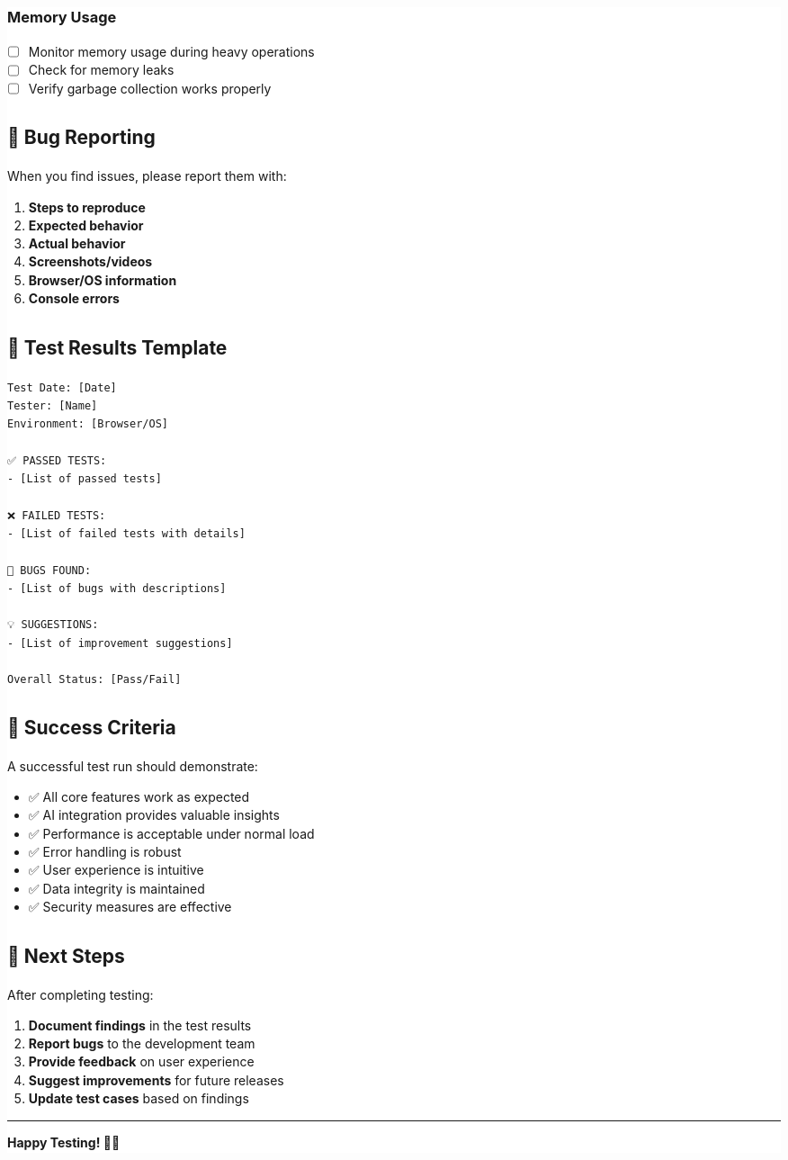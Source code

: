 ### Memory Usage
- [ ] Monitor memory usage during heavy operations
- [ ] Check for memory leaks
- [ ] Verify garbage collection works properly

## 🐛 Bug Reporting

When you find issues, please report them with:

1. **Steps to reproduce**
2. **Expected behavior**
3. **Actual behavior**
4. **Screenshots/videos**
5. **Browser/OS information**
6. **Console errors**

## 📝 Test Results Template

```
Test Date: [Date]
Tester: [Name]
Environment: [Browser/OS]

✅ PASSED TESTS:
- [List of passed tests]

❌ FAILED TESTS:
- [List of failed tests with details]

🐛 BUGS FOUND:
- [List of bugs with descriptions]

💡 SUGGESTIONS:
- [List of improvement suggestions]

Overall Status: [Pass/Fail]
```

## 🎯 Success Criteria

A successful test run should demonstrate:

- ✅ All core features work as expected
- ✅ AI integration provides valuable insights
- ✅ Performance is acceptable under normal load
- ✅ Error handling is robust
- ✅ User experience is intuitive
- ✅ Data integrity is maintained
- ✅ Security measures are effective

## 🚀 Next Steps

After completing testing:

1. **Document findings** in the test results
2. **Report bugs** to the development team
3. **Provide feedback** on user experience
4. **Suggest improvements** for future releases
5. **Update test cases** based on findings

---

**Happy Testing! 🧪✨** 